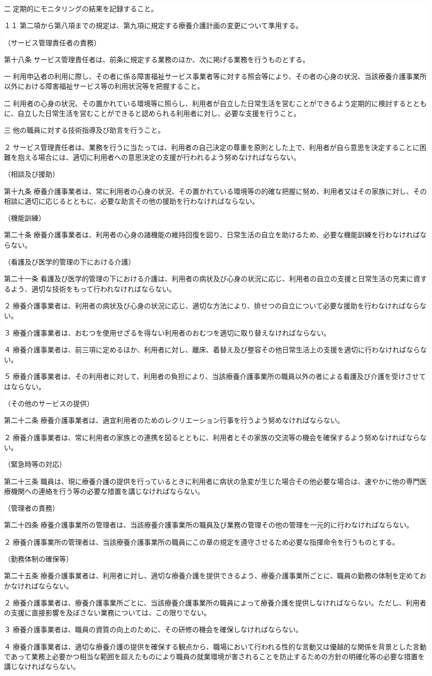 二 定期的にモニタリングの結果を記録すること。

１１ 第二項から第八項までの規定は、第九項に規定する療養介護計画の変更について準用する。

（サービス管理責任者の責務）

第十八条 サービス管理責任者は、前条に規定する業務のほか、次に掲げる業務を行うものとする。

一 利用申込者の利用に際し、その者に係る障害福祉サービス事業者等に対する照会等により、その者の心身の状況、当該療養介護事業所以外における障害福祉サービス等の利用状況等を把握すること。

二 利用者の心身の状況、その置かれている環境等に照らし、利用者が自立した日常生活を営むことができるよう定期的に検討するとともに、自立した日常生活を営むことができると認められる利用者に対し、必要な支援を行うこと。

三 他の職員に対する技術指導及び助言を行うこと。

２ サービス管理責任者は、業務を行うに当たっては、利用者の自己決定の尊重を原則とした上で、利用者が自ら意思を決定することに困難を抱える場合には、適切に利用者への意思決定の支援が行われるよう努めなければならない。

（相談及び援助）

第十九条 療養介護事業者は、常に利用者の心身の状況、その置かれている環境等の的確な把握に努め、利用者又はその家族に対し、その相談に適切に応じるとともに、必要な助言その他の援助を行わなければならない。

（機能訓練）

第二十条 療養介護事業者は、利用者の心身の諸機能の維持回復を図り、日常生活の自立を助けるため、必要な機能訓練を行わなければならない。

（看護及び医学的管理の下における介護）

第二十一条 看護及び医学的管理の下における介護は、利用者の病状及び心身の状況に応じ、利用者の自立の支援と日常生活の充実に資するよう、適切な技術をもって行われなければならない。

２ 療養介護事業者は、利用者の病状及び心身の状況に応じ、適切な方法により、排せつの自立について必要な援助を行わなければならない。

３ 療養介護事業者は、おむつを使用せざるを得ない利用者のおむつを適切に取り替えなければならない。

４ 療養介護事業者は、前三項に定めるほか、利用者に対し、離床、着替え及び整容その他日常生活上の支援を適切に行わなければならない。

５ 療養介護事業者は、その利用者に対して、利用者の負担により、当該療養介護事業所の職員以外の者による看護及び介護を受けさせてはならない。

（その他のサービスの提供）

第二十二条 療養介護事業者は、適宜利用者のためのレクリエーション行事を行うよう努めなければならない。

２ 療養介護事業者は、常に利用者の家族との連携を図るとともに、利用者とその家族の交流等の機会を確保するよう努めなければならない。

（緊急時等の対応）

第二十三条 職員は、現に療養介護の提供を行っているときに利用者に病状の急変が生じた場合その他必要な場合は、速やかに他の専門医療機関への連絡を行う等の必要な措置を講じなければならない。

（管理者の責務）

第二十四条 療養介護事業所の管理者は、当該療養介護事業所の職員及び業務の管理その他の管理を一元的に行わなければならない。

２ 療養介護事業所の管理者は、当該療養介護事業所の職員にこの章の規定を遵守させるため必要な指揮命令を行うものとする。

（勤務体制の確保等）

第二十五条 療養介護事業者は、利用者に対し、適切な療養介護を提供できるよう、療養介護事業所ごとに、職員の勤務の体制を定めておかなければならない。

２ 療養介護事業者は、療養介護事業所ごとに、当該療養介護事業所の職員によって療養介護を提供しなければならない。ただし、利用者の支援に直接影響を及ぼさない業務については、この限りでない。

３ 療養介護事業者は、職員の資質の向上のために、その研修の機会を確保しなければならない。

４ 療養介護事業者は、適切な療養介護の提供を確保する観点から、職場において行われる性的な言動又は優越的な関係を背景とした言動であって業務上必要かつ相当な範囲を超えたものにより職員の就業環境が害されることを防止するための方針の明確化等の必要な措置を講じなければならない。
